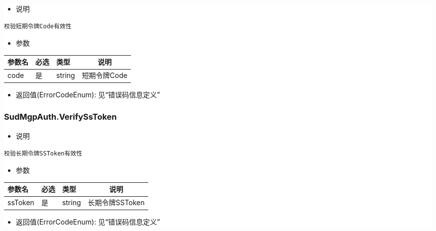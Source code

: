 - 说明

```txt
校验短期令牌Code有效性
```

- 参数

|参数名|必选|类型|说明|
|:----|:---|:-----|-----|
|code|是|string|短期令牌Code|

- 返回值(ErrorCodeEnum): 见“错误码信息定义”


### SudMgpAuth.VerifySsToken

- 说明

```txt
校验长期令牌SSToken有效性
```

- 参数

|参数名|必选|类型|说明|
|:----|:---|:-----|-----|
|ssToken|是|string|长期令牌SSToken|

- 返回值(ErrorCodeEnum): 见“错误码信息定义”
